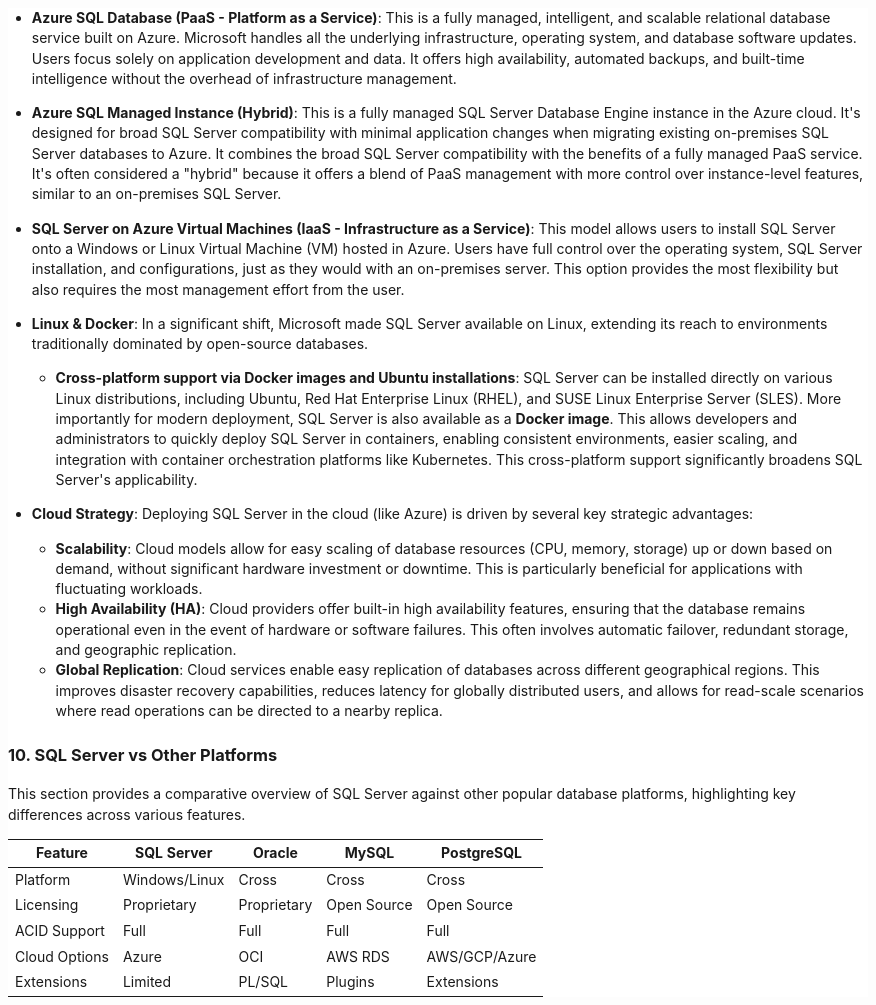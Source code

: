   - **Azure SQL Database (PaaS - Platform as a Service)**: This is a fully managed, intelligent, and scalable relational database service built on Azure. Microsoft handles all the underlying infrastructure, operating system, and database software updates. Users focus solely on application development and data. It offers high availability, automated backups, and built-time intelligence without the overhead of infrastructure management.
  - **Azure SQL Managed Instance (Hybrid)**: This is a fully managed SQL Server Database Engine instance in the Azure cloud. It's designed for broad SQL Server compatibility with minimal application changes when migrating existing on-premises SQL Server databases to Azure. It combines the broad SQL Server compatibility with the benefits of a fully managed PaaS service. It's often considered a "hybrid" because it offers a blend of PaaS management with more control over instance-level features, similar to an on-premises SQL Server.
  - **SQL Server on Azure Virtual Machines (IaaS - Infrastructure as a Service)**: This model allows users to install SQL Server onto a Windows or Linux Virtual Machine (VM) hosted in Azure. Users have full control over the operating system, SQL Server installation, and configurations, just as they would with an on-premises server. This option provides the most flexibility but also requires the most management effort from the user.

- **Linux & Docker**: In a significant shift, Microsoft made SQL Server available on Linux, extending its reach to environments traditionally dominated by open-source databases.

  - **Cross-platform support via Docker images and Ubuntu installations**: SQL Server can be installed directly on various Linux distributions, including Ubuntu, Red Hat Enterprise Linux (RHEL), and SUSE Linux Enterprise Server (SLES). More importantly for modern deployment, SQL Server is also available as a **Docker image**. This allows developers and administrators to quickly deploy SQL Server in containers, enabling consistent environments, easier scaling, and integration with container orchestration platforms like Kubernetes. This cross-platform support significantly broadens SQL Server's applicability.

- **Cloud Strategy**: Deploying SQL Server in the cloud (like Azure) is driven by several key strategic advantages:
  - **Scalability**: Cloud models allow for easy scaling of database resources (CPU, memory, storage) up or down based on demand, without significant hardware investment or downtime. This is particularly beneficial for applications with fluctuating workloads.
  - **High Availability (HA)**: Cloud providers offer built-in high availability features, ensuring that the database remains operational even in the event of hardware or software failures. This often involves automatic failover, redundant storage, and geographic replication.
  - **Global Replication**: Cloud services enable easy replication of databases across different geographical regions. This improves disaster recovery capabilities, reduces latency for globally distributed users, and allows for read-scale scenarios where read operations can be directed to a nearby replica.

### 10. **SQL Server vs Other Platforms**

This section provides a comparative overview of SQL Server against other popular database platforms, highlighting key differences across various features.

| Feature       | SQL Server    | Oracle      | MySQL       | PostgreSQL    |
| ------------- | ------------- | ----------- | ----------- | ------------- |
| Platform      | Windows/Linux | Cross       | Cross       | Cross         |
| Licensing     | Proprietary   | Proprietary | Open Source | Open Source   |
| ACID Support  | Full          | Full        | Full        | Full          |
| Cloud Options | Azure         | OCI         | AWS RDS     | AWS/GCP/Azure |
| Extensions    | Limited       | PL/SQL      | Plugins     | Extensions    |
